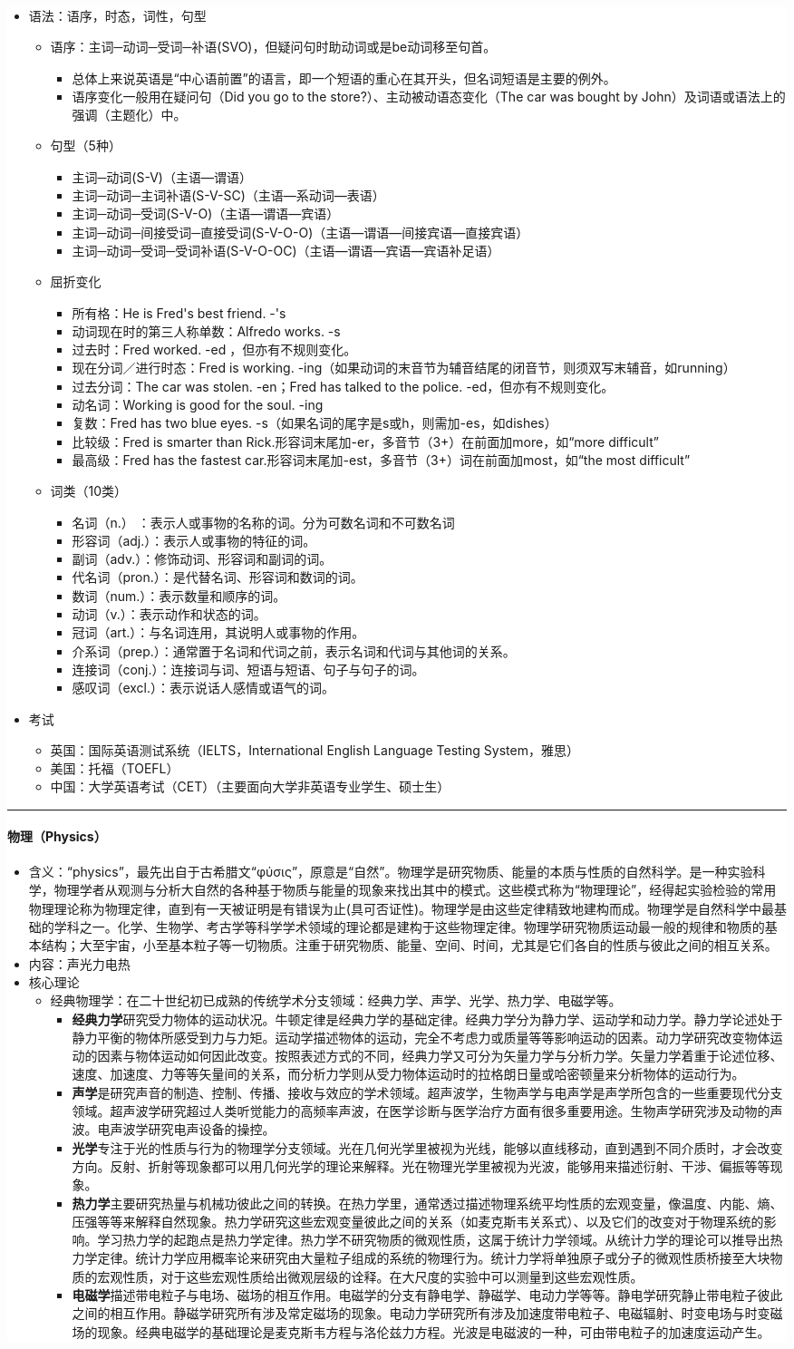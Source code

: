 - 语法：语序，时态，词性，句型
  
  - 语序：主词─动词─受词─补语(SVO)，但疑问句时助动词或是be动词移至句首。
    
    - 总体上来说英语是“中心语前置”的语言，即一个短语的重心在其开头，但名词短语是主要的例外。
    - 语序变化一般用在疑问句（Did you go to the store?）、主动被动语态变化（The car was bought by John）及词语或语法上的强调（主题化）中。
    
  - 句型（5种）
  
    - 主词─动词(S-V)（主语—谓语）
    - 主词─动词─主词补语(S-V-SC)（主语—系动词—表语）
    - 主词─动词─受词(S-V-O)（主语—谓语—宾语）
    - 主词─动词─间接受词─直接受词(S-V-O-O)（主语—谓语—间接宾语—直接宾语）
    - 主词─动词─受词─受词补语(S-V-O-OC)（主语—谓语—宾语—宾语补足语）
  
  - 屈折变化
  
    - 所有格：He is Fred's best friend. -'s
    - 动词现在时的第三人称单数：Alfredo works. -s
    - 过去时：Fred worked. -ed ，但亦有不规则变化。
    - 现在分词／进行时态：Fred is working. -ing（如果动词的末音节为辅音结尾的闭音节，则须双写末辅音，如running）
    - 过去分词：The car was stolen. -en；Fred has talked to the police. -ed，但亦有不规则变化。
    - 动名词：Working is good for the soul. -ing
    - 复数：Fred has two blue eyes. -s（如果名词的尾字是s或h，则需加-es，如dishes）
    - 比较级：Fred is smarter than Rick.形容词末尾加-er，多音节（3+）在前面加more，如“more difficult”
    - 最高级：Fred has the fastest car.形容词末尾加-est，多音节（3+）词在前面加most，如“the most difficult”
  
  - 词类（10类）
  
    - 名词（n.） ：表示人或事物的名称的词。分为可数名词和不可数名词
    - 形容词（adj.）：表示人或事物的特征的词。
    - 副词（adv.）：修饰动词、形容词和副词的词。
    - 代名词（pron.）：是代替名词、形容词和数词的词。
    - 数词（num.）：表示数量和顺序的词。
    - 动词（v.）：表示动作和状态的词。
    - 冠词（art.）：与名词连用，其说明人或事物的作用。
    - 介系词（prep.）：通常置于名词和代词之前，表示名词和代词与其他词的关系。
    - 连接词（conj.）：连接词与词、短语与短语、句子与句子的词。
    - 感叹词（excl.）：表示说话人感情或语气的词。
  
- 考试

  - 英国：国际英语测试系统（IELTS，International English Language Testing System，雅思）
  - 美国：托福（TOEFL）
  - 中国：大学英语考试（CET）（主要面向大学非英语专业学生、硕士生）

---

#### 物理（Physics）

- 含义：“physics”，最先出自于古希腊文“φύσις”，原意是“自然”。物理学是研究物质、能量的本质与性质的自然科学。是一种实验科学，物理学者从观测与分析大自然的各种基于物质与能量的现象来找出其中的模式。这些模式称为“物理理论”，经得起实验检验的常用物理理论称为物理定律，直到有一天被证明是有错误为止(具可否证性)。物理学是由这些定律精致地建构而成。物理学是自然科学中最基础的学科之一。化学、生物学、考古学等科学学术领域的理论都是建构于这些物理定律。物理学研究物质运动最一般的规律和物质的基本结构；大至宇宙，小至基本粒子等一切物质。注重于研究物质、能量、空间、时间，尤其是它们各自的性质与彼此之间的相互关系。
- 内容：声光力电热
- 核心理论
  - 经典物理学：在二十世纪初已成熟的传统学术分支领域：经典力学、声学、光学、热力学、电磁学等。
    - **经典力学**研究受力物体的运动状况。牛顿定律是经典力学的基础定律。经典力学分为静力学、运动学和动力学。静力学论述处于静力平衡的物体所感受到力与力矩。运动学描述物体的运动，完全不考虑力或质量等等影响运动的因素。动力学研究改变物体运动的因素与物体运动如何因此改变。按照表述方式的不同，经典力学又可分为矢量力学与分析力学。矢量力学着重于论述位移、速度、加速度、力等等矢量间的关系，而分析力学则从受力物体运动时的拉格朗日量或哈密顿量来分析物体的运动行为。
    - **声学**是研究声音的制造、控制、传播、接收与效应的学术领域。超声波学，生物声学与电声学是声学所包含的一些重要现代分支领域。超声波学研究超过人类听觉能力的高频率声波，在医学诊断与医学治疗方面有很多重要用途。生物声学研究涉及动物的声波。电声波学研究电声设备的操控。
    - **光学**专注于光的性质与行为的物理学分支领域。光在几何光学里被视为光线，能够以直线移动，直到遇到不同介质时，才会改变方向。反射、折射等现象都可以用几何光学的理论来解释。光在物理光学里被视为光波，能够用来描述衍射、干涉、偏振等等现象。
    - **热力学**主要研究热量与机械功彼此之间的转换。在热力学里，通常透过描述物理系统平均性质的宏观变量，像温度、内能、熵、压强等等来解释自然现象。热力学研究这些宏观变量彼此之间的关系（如麦克斯韦关系式）、以及它们的改变对于物理系统的影响。学习热力学的起跑点是热力学定律。热力学不研究物质的微观性质，这属于统计力学领域。从统计力学的理论可以推导出热力学定律。统计力学应用概率论来研究由大量粒子组成的系统的物理行为。统计力学将单独原子或分子的微观性质桥接至大块物质的宏观性质，对于这些宏观性质给出微观层级的诠释。在大尺度的实验中可以测量到这些宏观性质。
    - **电磁学**描述带电粒子与电场、磁场的相互作用。电磁学的分支有静电学、静磁学、电动力学等等。静电学研究静止带电粒子彼此之间的相互作用。静磁学研究所有涉及常定磁场的现象。电动力学研究所有涉及加速度带电粒子、电磁辐射、时变电场与时变磁场的现象。经典电磁学的基础理论是麦克斯韦方程与洛伦兹力方程。光波是电磁波的一种，可由带电粒子的加速度运动产生。